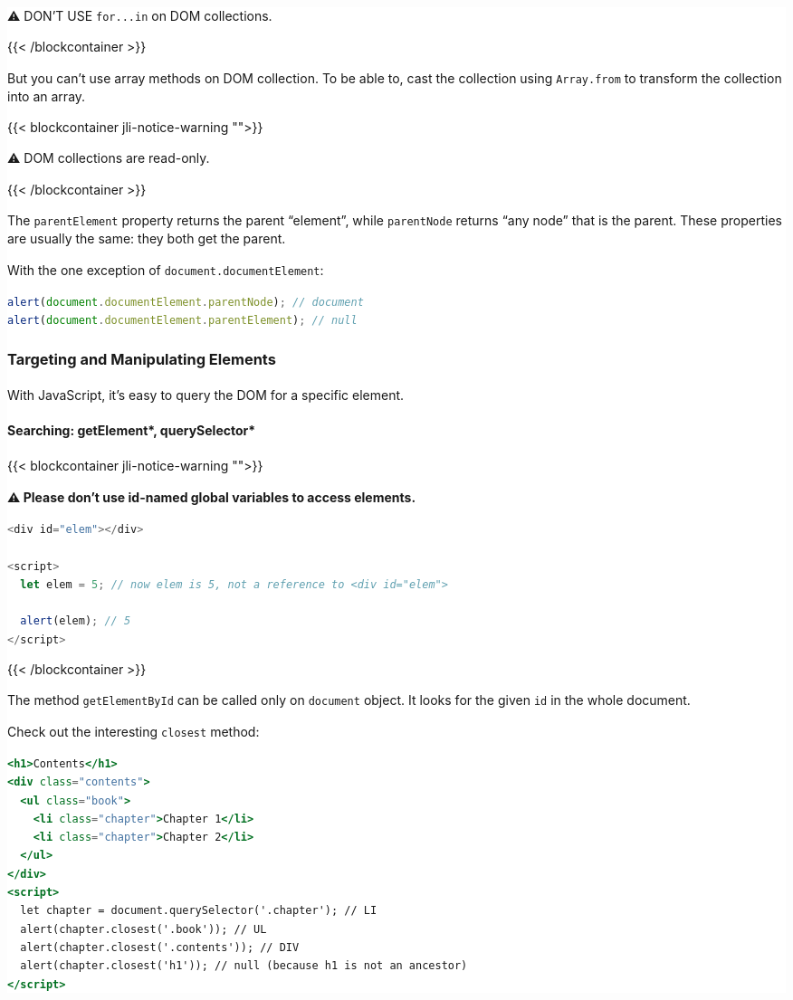 ⚠️ DON’T USE `for...in` on DOM collections.

{{< /blockcontainer >}}

But you can’t use array methods on DOM collection. To be able to, cast the collection using `Array.from` to transform the collection into an array.

{{< blockcontainer jli-notice-warning "">}}

⚠️ DOM collections are read-only.

{{< /blockcontainer >}}

The `parentElement` property returns the parent “element”, while `parentNode` returns “any node” that is the parent. These properties are usually the same: they both get the parent.

With the one exception of `document.documentElement`:

```jsx
alert(document.documentElement.parentNode); // document
alert(document.documentElement.parentElement); // null
```

### Targeting and Manipulating Elements

With JavaScript, it’s easy to query the DOM for a specific element.



#### Searching: getElement*, querySelector*

{{< blockcontainer jli-notice-warning "">}}

**⚠️ Please don’t use id-named global variables to access elements.**

```javascript
<div id="elem"></div>

<script>
  let elem = 5; // now elem is 5, not a reference to <div id="elem">

  alert(elem); // 5
</script>
```

{{< /blockcontainer >}}

The method `getElementById` can be called only on `document` object. It looks for the given `id` in the whole document.

Check out the interesting `closest` method:

```jsx
<h1>Contents</h1>
<div class="contents">
  <ul class="book">
    <li class="chapter">Chapter 1</li>
    <li class="chapter">Chapter 2</li>
  </ul>
</div>
<script>
  let chapter = document.querySelector('.chapter'); // LI
  alert(chapter.closest('.book')); // UL
  alert(chapter.closest('.contents')); // DIV
  alert(chapter.closest('h1')); // null (because h1 is not an ancestor)
</script>
```
